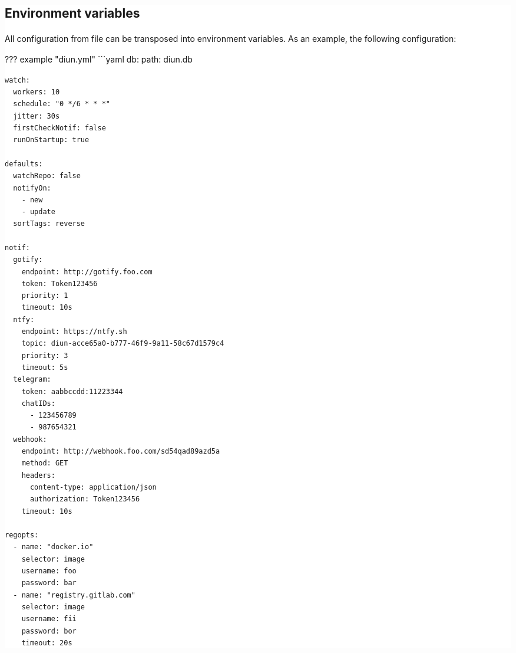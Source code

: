## Environment variables

All configuration from file can be transposed into environment variables. As an example, the following configuration:

??? example "diun.yml"
    ```yaml
    db:
      path: diun.db

    watch:
      workers: 10
      schedule: "0 */6 * * *"
      jitter: 30s
      firstCheckNotif: false
      runOnStartup: true

    defaults:
      watchRepo: false
      notifyOn:
        - new
        - update
      sortTags: reverse

    notif:
      gotify:
        endpoint: http://gotify.foo.com
        token: Token123456
        priority: 1
        timeout: 10s
      ntfy:
        endpoint: https://ntfy.sh
        topic: diun-acce65a0-b777-46f9-9a11-58c67d1579c4
        priority: 3
        timeout: 5s
      telegram:
        token: aabbccdd:11223344
        chatIDs:
          - 123456789
          - 987654321
      webhook:
        endpoint: http://webhook.foo.com/sd54qad89azd5a
        method: GET
        headers:
          content-type: application/json
          authorization: Token123456
        timeout: 10s

    regopts:
      - name: "docker.io"
        selector: image
        username: foo
        password: bar
      - name: "registry.gitlab.com"
        selector: image
        username: fii
        password: bor
        timeout: 20s
